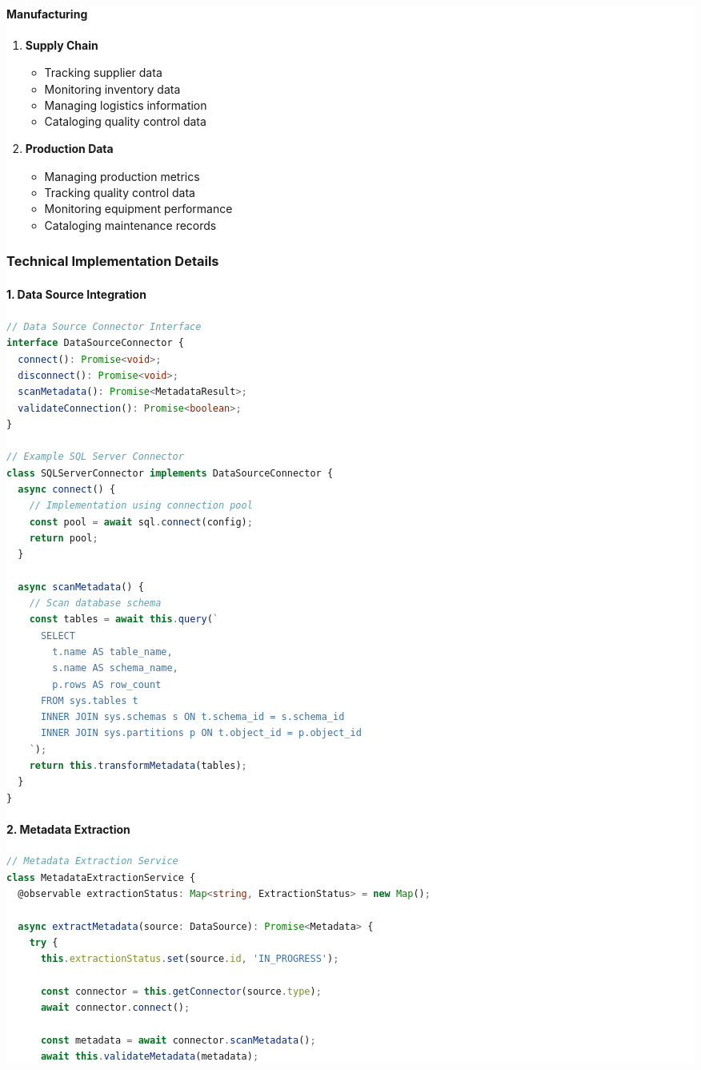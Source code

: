 #### Manufacturing
1. **Supply Chain**
   - Tracking supplier data
   - Monitoring inventory data
   - Managing logistics information
   - Cataloging quality control data

2. **Production Data**
   - Managing production metrics
   - Tracking quality control data
   - Monitoring equipment performance
   - Cataloging maintenance records

### Technical Implementation Details

#### 1. Data Source Integration
```typescript
// Data Source Connector Interface
interface DataSourceConnector {
  connect(): Promise<void>;
  disconnect(): Promise<void>;
  scanMetadata(): Promise<MetadataResult>;
  validateConnection(): Promise<boolean>;
}

// Example SQL Server Connector
class SQLServerConnector implements DataSourceConnector {
  async connect() {
    // Implementation using connection pool
    const pool = await sql.connect(config);
    return pool;
  }

  async scanMetadata() {
    // Scan database schema
    const tables = await this.query(`
      SELECT 
        t.name AS table_name,
        s.name AS schema_name,
        p.rows AS row_count
      FROM sys.tables t
      INNER JOIN sys.schemas s ON t.schema_id = s.schema_id
      INNER JOIN sys.partitions p ON t.object_id = p.object_id
    `);
    return this.transformMetadata(tables);
  }
}
```

#### 2. Metadata Extraction
```typescript
// Metadata Extraction Service
class MetadataExtractionService {
  @observable extractionStatus: Map<string, ExtractionStatus> = new Map();
  
  async extractMetadata(source: DataSource): Promise<Metadata> {
    try {
      this.extractionStatus.set(source.id, 'IN_PROGRESS');
      
      const connector = this.getConnector(source.type);
      await connector.connect();
      
      const metadata = await connector.scanMetadata();
      await this.validateMetadata(metadata);
```